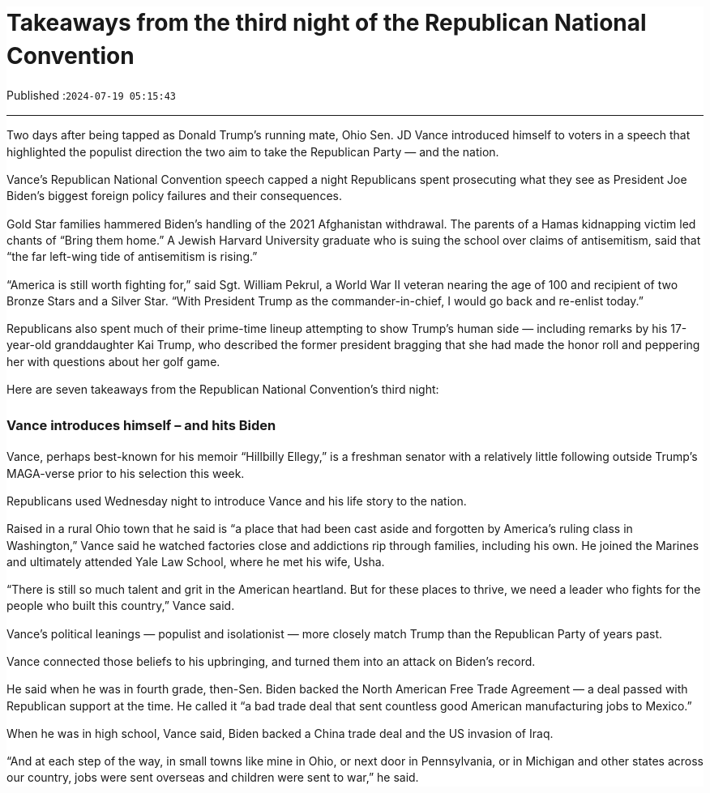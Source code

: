 # Takeaways from the third night of the Republican National Convention

Published :`2024-07-19 05:15:43`

---

Two days after being tapped as Donald Trump’s running mate, Ohio Sen. JD Vance introduced himself to voters in a speech that highlighted the populist direction the two aim to take the Republican Party — and the nation.

Vance’s Republican National Convention speech capped a night Republicans spent prosecuting what they see as President Joe Biden’s biggest foreign policy failures and their consequences.

Gold Star families hammered Biden’s handling of the 2021 Afghanistan withdrawal. The parents of a Hamas kidnapping victim led chants of “Bring them home.” A Jewish Harvard University graduate who is suing the school over claims of antisemitism, said that “the far left-wing tide of antisemitism is rising.”

“America is still worth fighting for,” said Sgt. William Pekrul, a World War II veteran nearing the age of 100 and recipient of two Bronze Stars and a Silver Star. “With President Trump as the commander-in-chief, I would go back and re-enlist today.”

Republicans also spent much of their prime-time lineup attempting to show Trump’s human side — including remarks by his 17-year-old granddaughter Kai Trump, who described the former president bragging that she had made the honor roll and peppering her with questions about her golf game.

Here are seven takeaways from the Republican National Convention’s third night:

### Vance introduces himself – and hits Biden

Vance, perhaps best-known for his memoir “Hillbilly Ellegy,” is a freshman senator with a relatively little following outside Trump’s MAGA-verse prior to his selection this week.

Republicans used Wednesday night to introduce Vance and his life story to the nation.

Raised in a rural Ohio town that he said is “a place that had been cast aside and forgotten by America’s ruling class in Washington,” Vance said he watched factories close and addictions rip through families, including his own. He joined the Marines and ultimately attended Yale Law School, where he met his wife, Usha.

“There is still so much talent and grit in the American heartland. But for these places to thrive, we need a leader who fights for the people who built this country,” Vance said.

Vance’s political leanings — populist and isolationist — more closely match Trump than the Republican Party of years past.

Vance connected those beliefs to his upbringing, and turned them into an attack on Biden’s record.

He said when he was in fourth grade, then-Sen. Biden backed the North American Free Trade Agreement — a deal passed with Republican support at the time. He called it “a bad trade deal that sent countless good American manufacturing jobs to Mexico.”

When he was in high school, Vance said, Biden backed a China trade deal and the US invasion of Iraq.

“And at each step of the way, in small towns like mine in Ohio, or next door in Pennsylvania, or in Michigan and other states across our country, jobs were sent overseas and children were sent to war,” he said.
